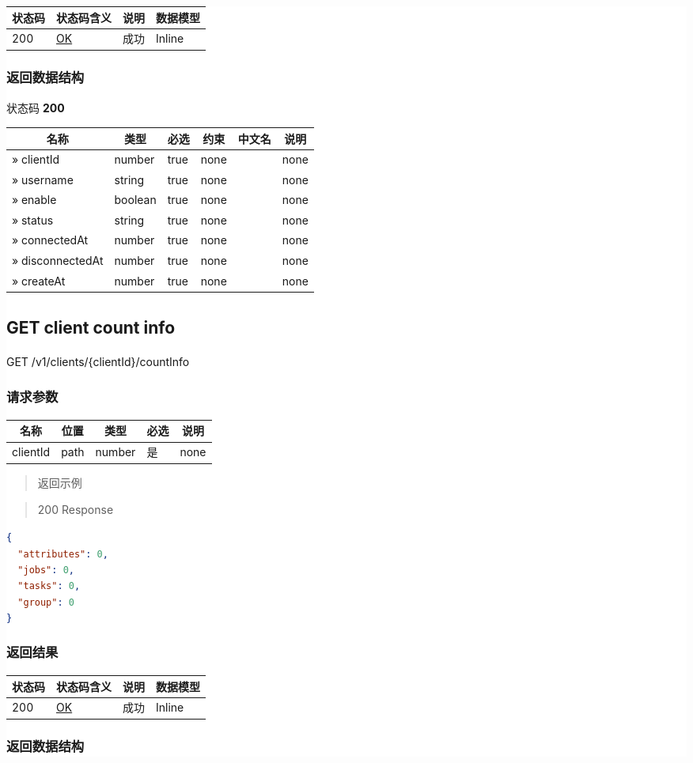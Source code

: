 |状态码|状态码含义|说明|数据模型|
|---|---|---|---|
|200|[OK](https://tools.ietf.org/html/rfc7231#section-6.3.1)|成功|Inline|

### 返回数据结构

状态码 **200**

|名称|类型|必选|约束|中文名|说明|
|---|---|---|---|---|---|
|» clientId|number|true|none||none|
|» username|string|true|none||none|
|» enable|boolean|true|none||none|
|» status|string|true|none||none|
|» connectedAt|number|true|none||none|
|» disconnectedAt|number|true|none||none|
|» createAt|number|true|none||none|

## GET client count info

GET /v1/clients/{clientId}/countInfo

### 请求参数

|名称|位置|类型|必选|说明|
|---|---|---|---|---|
|clientId|path|number| 是 |none|

> 返回示例

> 200 Response

```json
{
  "attributes": 0,
  "jobs": 0,
  "tasks": 0,
  "group": 0
}
```

### 返回结果

|状态码|状态码含义|说明|数据模型|
|---|---|---|---|
|200|[OK](https://tools.ietf.org/html/rfc7231#section-6.3.1)|成功|Inline|

### 返回数据结构
